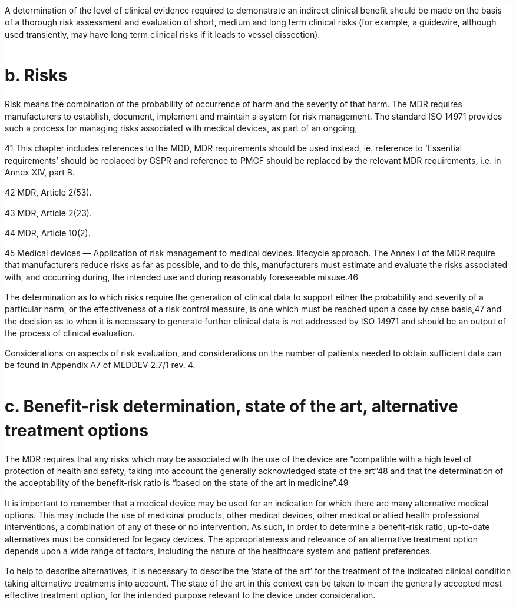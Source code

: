 A determination of the level of clinical evidence required to demonstrate an indirect clinical benefit should be made on the basis of a thorough risk assessment and evaluation of short, medium and long term clinical risks (for example, a guidewire, although used transiently, may have long term clinical risks if it leads to vessel dissection).

# b. Risks

Risk means the combination of the probability of occurrence of harm and the severity of that harm. The MDR requires manufacturers to establish, document, implement and maintain a system for risk management. The standard ISO 14971 provides such a process for managing risks associated with medical devices, as part of an ongoing,

41 This chapter includes references to the MDD, MDR requirements should be used instead, ie. reference to ‘Essential requirements’ should be replaced by GSPR and reference to PMCF should be replaced by the relevant MDR requirements, i.e. in Annex XIV, part B.

42 MDR, Article 2(53).

43 MDR, Article 2(23).

44 MDR, Article 10(2).

45 Medical devices — Application of risk management to medical devices.
lifecycle approach. The Annex I of the MDR require that manufacturers reduce risks as far as possible, and to do this, manufacturers must estimate and evaluate the risks associated with, and occurring during, the intended use and during reasonably foreseeable misuse.46

The determination as to which risks require the generation of clinical data to support either the probability and severity of a particular harm, or the effectiveness of a risk control measure, is one which must be reached upon a case by case basis,47 and the decision as to when it is necessary to generate further clinical data is not addressed by ISO 14971 and should be an output of the process of clinical evaluation.

Considerations on aspects of risk evaluation, and considerations on the number of patients needed to obtain sufficient data can be found in Appendix A7 of MEDDEV 2.7/1 rev. 4.

# c. Benefit-risk determination, state of the art, alternative treatment options

The MDR requires that any risks which may be associated with the use of the device are “compatible with a high level of protection of health and safety, taking into account the generally acknowledged state of the art”48 and that the determination of the acceptability of the benefit-risk ratio is “based on the state of the art in medicine”.49

It is important to remember that a medical device may be used for an indication for which there are many alternative medical options. This may include the use of medicinal products, other medical devices, other medical or allied health professional interventions, a combination of any of these or no intervention. As such, in order to determine a benefit-risk ratio, up-to-date alternatives must be considered for legacy devices. The appropriateness and relevance of an alternative treatment option depends upon a wide range of factors, including the nature of the healthcare system and patient preferences.

To help to describe alternatives, it is necessary to describe the ‘state of the art’ for the treatment of the indicated clinical condition taking alternative treatments into account. The state of the art in this context can be taken to mean the generally accepted most effective treatment option, for the intended purpose relevant to the device under consideration.

